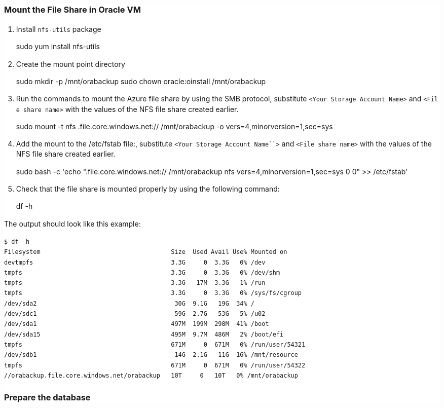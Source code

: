 ### Mount the File Share in Oracle VM

1.  Install `nfs-utils` package



    sudo yum install nfs-utils

2.  Create the mount point directory



    sudo mkdir -p /mnt/orabackup
    sudo chown oracle:oinstall /mnt/orabackup

3.  Run the commands to mount the Azure file share by using the SMB
    protocol, substitute `<Your Storage Account Name>` and
    `<File share name>` with the values of the NFS file share created
    earlier.



    sudo mount -t nfs <storage account name>.file.core.windows.net:/<storage account name>/<NFS File share name> /mnt/orabackup -o vers=4,minorversion=1,sec=sys

4.  Add the mount to the /etc/fstab file:, substitute
    `<Your Storage Account Name``>` and `<File share name>` with the
    values of the NFS file share created earlier.



    sudo bash -c 'echo "<storage account name>.file.core.windows.net:/<storage account name>/<File share name> /mnt/orabackup nfs vers=4,minorversion=1,sec=sys    0 0" >> /etc/fstab'

5.  Check that the file share is mounted properly by using the following
    command:



    df -h

The output should look like this example:

    $ df -h
    Filesystem                                    Size  Used Avail Use% Mounted on
    devtmpfs                                      3.3G     0  3.3G   0% /dev
    tmpfs                                         3.3G     0  3.3G   0% /dev/shm
    tmpfs                                         3.3G   17M  3.3G   1% /run
    tmpfs                                         3.3G     0  3.3G   0% /sys/fs/cgroup
    /dev/sda2                                      30G  9.1G   19G  34% /
    /dev/sdc1                                      59G  2.7G   53G   5% /u02
    /dev/sda1                                     497M  199M  298M  41% /boot
    /dev/sda15                                    495M  9.7M  486M   2% /boot/efi
    tmpfs                                         671M     0  671M   0% /run/user/54321
    /dev/sdb1                                      14G  2.1G   11G  16% /mnt/resource
    tmpfs                                         671M     0  671M   0% /run/user/54322
    //orabackup.file.core.windows.net/orabackup   10T     0   10T   0% /mnt/orabackup

### Prepare the database
